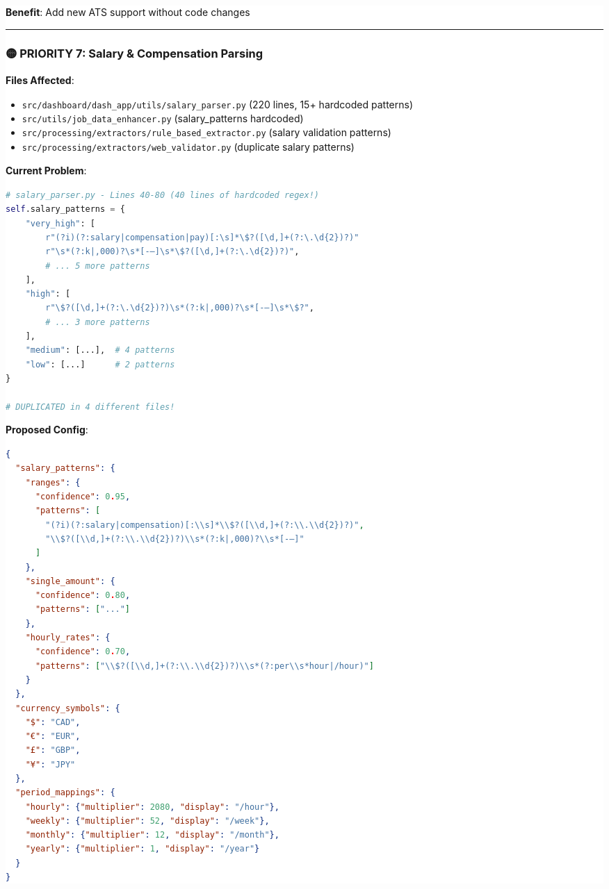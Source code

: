 **Benefit**: Add new ATS support without code changes

---

### 🟡 PRIORITY 7: Salary & Compensation Parsing

**Files Affected**:
- `src/dashboard/dash_app/utils/salary_parser.py` (220 lines, 15+ hardcoded patterns)
- `src/utils/job_data_enhancer.py` (salary_patterns hardcoded)
- `src/processing/extractors/rule_based_extractor.py` (salary validation patterns)
- `src/processing/extractors/web_validator.py` (duplicate salary patterns)

**Current Problem**:
```python
# salary_parser.py - Lines 40-80 (40 lines of hardcoded regex!)
self.salary_patterns = {
    "very_high": [
        r"(?i)(?:salary|compensation|pay)[:\s]*\$?([\d,]+(?:\.\d{2})?)"
        r"\s*(?:k|,000)?\s*[-–]\s*\$?([\d,]+(?:\.\d{2})?)",
        # ... 5 more patterns
    ],
    "high": [
        r"\$?([\d,]+(?:\.\d{2})?)\s*(?:k|,000)?\s*[-–]\s*\$?",
        # ... 3 more patterns
    ],
    "medium": [...],  # 4 patterns
    "low": [...]      # 2 patterns
}

# DUPLICATED in 4 different files!
```

**Proposed Config**:
```json
{
  "salary_patterns": {
    "ranges": {
      "confidence": 0.95,
      "patterns": [
        "(?i)(?:salary|compensation)[:\\s]*\\$?([\\d,]+(?:\\.\\d{2})?)",
        "\\$?([\\d,]+(?:\\.\\d{2})?)\\s*(?:k|,000)?\\s*[-–]"
      ]
    },
    "single_amount": {
      "confidence": 0.80,
      "patterns": ["..."]
    },
    "hourly_rates": {
      "confidence": 0.70,
      "patterns": ["\\$?([\\d,]+(?:\\.\\d{2})?)\\s*(?:per\\s*hour|/hour)"]
    }
  },
  "currency_symbols": {
    "$": "CAD",
    "€": "EUR",
    "£": "GBP",
    "¥": "JPY"
  },
  "period_mappings": {
    "hourly": {"multiplier": 2080, "display": "/hour"},
    "weekly": {"multiplier": 52, "display": "/week"},
    "monthly": {"multiplier": 12, "display": "/month"},
    "yearly": {"multiplier": 1, "display": "/year"}
  }
}
```